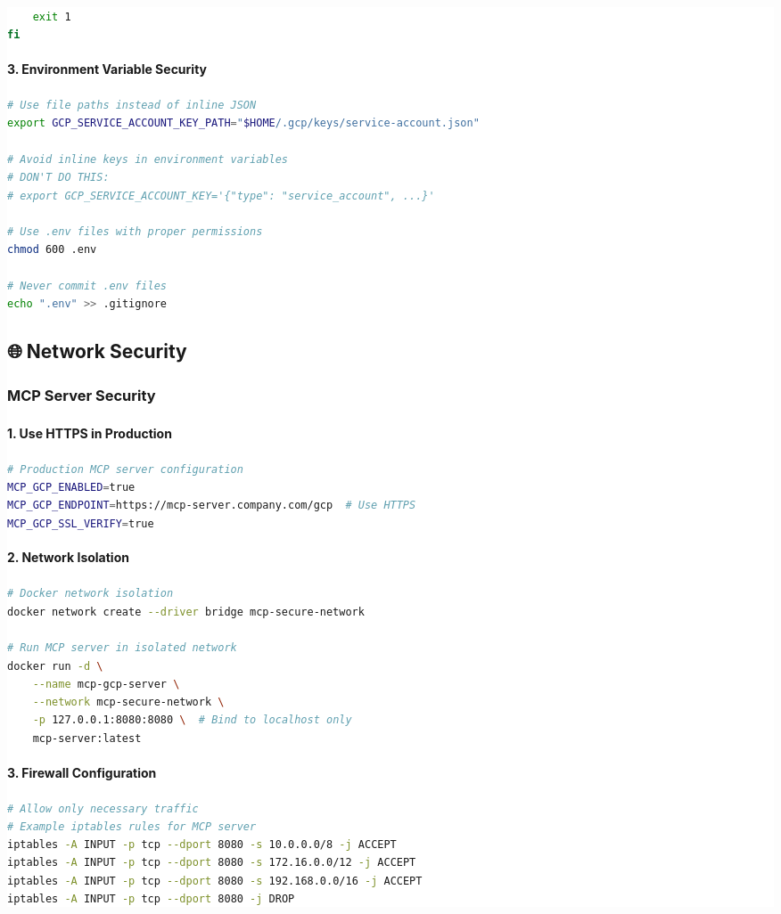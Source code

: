 ```bash
    exit 1
fi
```

#### 3. Environment Variable Security
```bash
# Use file paths instead of inline JSON
export GCP_SERVICE_ACCOUNT_KEY_PATH="$HOME/.gcp/keys/service-account.json"

# Avoid inline keys in environment variables
# DON'T DO THIS:
# export GCP_SERVICE_ACCOUNT_KEY='{"type": "service_account", ...}'

# Use .env files with proper permissions
chmod 600 .env

# Never commit .env files
echo ".env" >> .gitignore
```

## 🌐 Network Security

### MCP Server Security

#### 1. Use HTTPS in Production
```bash
# Production MCP server configuration
MCP_GCP_ENABLED=true
MCP_GCP_ENDPOINT=https://mcp-server.company.com/gcp  # Use HTTPS
MCP_GCP_SSL_VERIFY=true
```

#### 2. Network Isolation
```bash
# Docker network isolation
docker network create --driver bridge mcp-secure-network

# Run MCP server in isolated network
docker run -d \
    --name mcp-gcp-server \
    --network mcp-secure-network \
    -p 127.0.0.1:8080:8080 \  # Bind to localhost only
    mcp-server:latest
```

#### 3. Firewall Configuration
```bash
# Allow only necessary traffic
# Example iptables rules for MCP server
iptables -A INPUT -p tcp --dport 8080 -s 10.0.0.0/8 -j ACCEPT
iptables -A INPUT -p tcp --dport 8080 -s 172.16.0.0/12 -j ACCEPT
iptables -A INPUT -p tcp --dport 8080 -s 192.168.0.0/16 -j ACCEPT
iptables -A INPUT -p tcp --dport 8080 -j DROP
```
